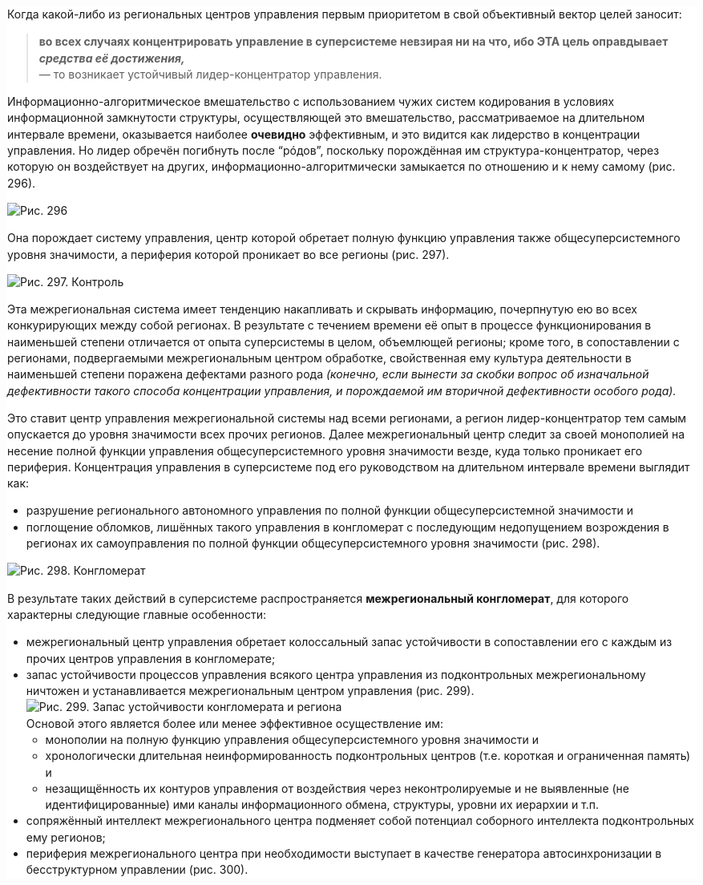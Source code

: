 Когда какой-либо из региональных центров управления первым приоритетом в свой объективный вектор целей заносит:

>**во всех случаях концентрировать управление в суперсистеме невзирая ни на что, ибо ЭТА цель оправдывает** ***средства её достижения,***  
>— то возникает устойчивый лидер-концентратор управления.

Информационно-алгоритмическое вмешательство с использованием чужих систем кодирования в условиях информационной замкнутости структуры, осуществляющей это вмешательство, рассматриваемое на длительном интервале времени, оказывается наиболее **очевидно** эффективным, и это видится как лидерство в концентрации управления. Но лидер обречён погибнуть после “рóдов”, поскольку порождённая им структура-концентратор, через которую он воздействует на других, информационно-алгоритмически замыкается по отношению и к нему самому (рис. 296). 

![Рис. 296](296.png) 

Она порождает систему управления, центр которой обретает полную функцию управления также общесуперсистемного уровня значимости, а периферия которой проникает во все регионы (рис. 297).

![Рис. 297. Контроль](297.png)

Эта межрегиональная система имеет тенденцию накапливать и скрывать информацию, почерпнутую ею во всех конкурирующих между собой регионах. В результате с течением времени её опыт в процессе функционирования в наименьшей степени отличается от опыта суперсистемы в целом, объемлющей регионы; кроме того, в сопоставлении с регионами, подвергаемыми межрегиональным центром обработке, свойственная ему культура деятельности в наименьшей степени поражена дефектами разного рода *(конечно, если вынести за скобки вопрос об изначальной дефективности такого способа концентрации управления, и порождаемой им вторичной дефективности особого рода).*

Это ставит центр управления межрегиональной системы над всеми регионами, а регион лидер-концентратор тем самым опускается до уровня значимости всех прочих регионов. Далее межрегиональный центр следит за своей монополией на несение полной функции управления общесуперсистемного уровня значимости везде, куда только проникает его периферия. Концентрация управления в суперсистеме под его руководством на длительном интервале времени выглядит как:
- разрушение регионального автономного управления по полной функции общесуперсистемной значимости и 
- поглощение обломков, лишённых такого управления в конгломерат с последующим недопущением возрождения в регионах их самоуправления по полной функции общесуперсистемного уровня значимости (рис. 298).

![Рис. 298. Конгломерат](298.png)

В результате таких действий в суперсистеме распространяется **межрегиональный конгломерат**, для которого характерны следующие главные особенности:  
- межрегиональный центр управления обретает колоссальный запас устойчивости в сопоставлении его с каждым из прочих центров управления в конгломерате;
- запас устойчивости процессов управления всякого центра управления из подконтрольных межрегиональному ничтожен и устанавливается межрегиональным центром управления (рис. 299).  
   ![Рис. 299. Запас устойчивости конгломерата и региона](299.png)  
   Основой этого является более или менее эффективное осуществление им:
   - монополии на полную функцию управления общесуперсистемного уровня значимости и 
   - хронологически длительная неинформированность подконтрольных центров (т.е. короткая и ограниченная память) и 
   - незащищённость их контуров управления от воздействия через неконтролируемые и не выявленные (не идентифицированные) ими каналы информационного обмена, структуры, уровни их иерархии и т.п.
- сопряжённый интеллект межрегионального центра подменяет собой потенциал соборного интеллекта подконтрольных ему регионов;
- периферия межрегионального центра при необходимости выступает в качестве генератора автосинхронизации в бесструктурном управлении (рис. 300).
